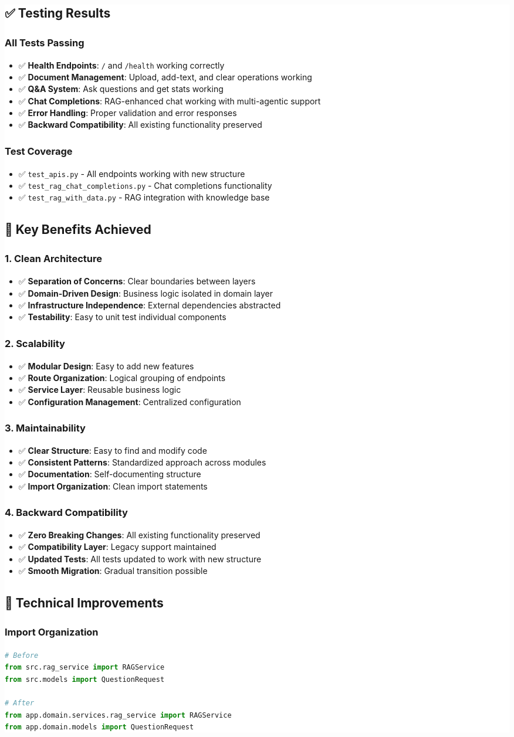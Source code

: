 ## ✅ **Testing Results**

### **All Tests Passing**
- ✅ **Health Endpoints**: `/` and `/health` working correctly
- ✅ **Document Management**: Upload, add-text, and clear operations working
- ✅ **Q&A System**: Ask questions and get stats working
- ✅ **Chat Completions**: RAG-enhanced chat working with multi-agentic support
- ✅ **Error Handling**: Proper validation and error responses
- ✅ **Backward Compatibility**: All existing functionality preserved

### **Test Coverage**
- ✅ `test_apis.py` - All endpoints working with new structure
- ✅ `test_rag_chat_completions.py` - Chat completions functionality
- ✅ `test_rag_with_data.py` - RAG integration with knowledge base

## 🎯 **Key Benefits Achieved**

### **1. Clean Architecture**
- ✅ **Separation of Concerns**: Clear boundaries between layers
- ✅ **Domain-Driven Design**: Business logic isolated in domain layer
- ✅ **Infrastructure Independence**: External dependencies abstracted
- ✅ **Testability**: Easy to unit test individual components

### **2. Scalability**
- ✅ **Modular Design**: Easy to add new features
- ✅ **Route Organization**: Logical grouping of endpoints
- ✅ **Service Layer**: Reusable business logic
- ✅ **Configuration Management**: Centralized configuration

### **3. Maintainability**
- ✅ **Clear Structure**: Easy to find and modify code
- ✅ **Consistent Patterns**: Standardized approach across modules
- ✅ **Documentation**: Self-documenting structure
- ✅ **Import Organization**: Clean import statements

### **4. Backward Compatibility**
- ✅ **Zero Breaking Changes**: All existing functionality preserved
- ✅ **Compatibility Layer**: Legacy support maintained
- ✅ **Updated Tests**: All tests updated to work with new structure
- ✅ **Smooth Migration**: Gradual transition possible

## 🔧 **Technical Improvements**

### **Import Organization**
```python
# Before
from src.rag_service import RAGService
from src.models import QuestionRequest

# After
from app.domain.services.rag_service import RAGService
from app.domain.models import QuestionRequest
```
